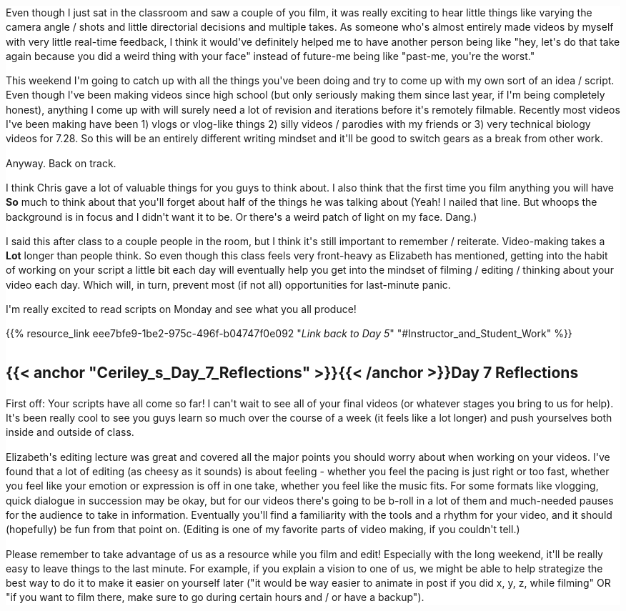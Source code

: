 Even though I just sat in the classroom and saw a couple of you film, it was really exciting to hear little things like varying the camera angle / shots and little directorial decisions and multiple takes. As someone who's almost entirely made videos by myself with very little real-time feedback, I think it would've definitely helped me to have another person being like "hey, let's do that take again because you did a weird thing with your face" instead of future-me being like "past-me, you're the worst."

This weekend I'm going to catch up with all the things you've been doing and try to come up with my own sort of an idea / script. Even though I've been making videos since high school (but only seriously making them since last year, if I'm being completely honest), anything I come up with will surely need a lot of revision and iterations before it's remotely filmable. Recently most videos I've been making have been 1) vlogs or vlog-like things 2) silly videos / parodies with my friends or 3) very technical biology videos for 7.28. So this will be an entirely different writing mindset and it'll be good to switch gears as a break from other work.

Anyway. Back on track.

I think Chris gave a lot of valuable things for you guys to think about. I also think that the first time you film anything you will have **So** much to think about that you'll forget about half of the things he was talking about (Yeah! I nailed that line. But whoops the background is in focus and I didn't want it to be. Or there's a weird patch of light on my face. Dang.)

I said this after class to a couple people in the room, but I think it's still important to remember / reiterate. Video-making takes a **Lot** longer than people think. So even though this class feels very front-heavy as Elizabeth has mentioned, getting into the habit of working on your script a little bit each day will eventually help you get into the mindset of filming / editing / thinking about your video each day. Which will, in turn, prevent most (if not all) opportunities for last-minute panic.

I'm really excited to read scripts on Monday and see what you all produce!

{{% resource_link eee7bfe9-1be2-975c-496f-b04747f0e092 "_Link back to Day 5_" "#Instructor_and_Student_Work" %}}

{{< anchor "Ceriley_s_Day_7_Reflections" >}}{{< /anchor >}}Day 7 Reflections
----------------------------------------------------------------------------

First off: Your scripts have all come so far! I can't wait to see all of your final videos (or whatever stages you bring to us for help). It's been really cool to see you guys learn so much over the course of a week (it feels like a lot longer) and push yourselves both inside and outside of class.

Elizabeth's editing lecture was great and covered all the major points you should worry about when working on your videos. I've found that a lot of editing (as cheesy as it sounds) is about feeling - whether you feel the pacing is just right or too fast, whether you feel like your emotion or expression is off in one take, whether you feel like the music fits. For some formats like vlogging, quick dialogue in succession may be okay, but for our videos there's going to be b-roll in a lot of them and much-needed pauses for the audience to take in information. Eventually you'll find a familiarity with the tools and a rhythm for your video, and it should (hopefully) be fun from that point on. (Editing is one of my favorite parts of video making, if you couldn't tell.)

Please remember to take advantage of us as a resource while you film and edit! Especially with the long weekend, it'll be really easy to leave things to the last minute. For example, if you explain a vision to one of us, we might be able to help strategize the best way to do it to make it easier on yourself later ("it would be way easier to animate in post if you did x, y, z, while filming" OR "if you want to film there, make sure to go during certain hours and / or have a backup").

